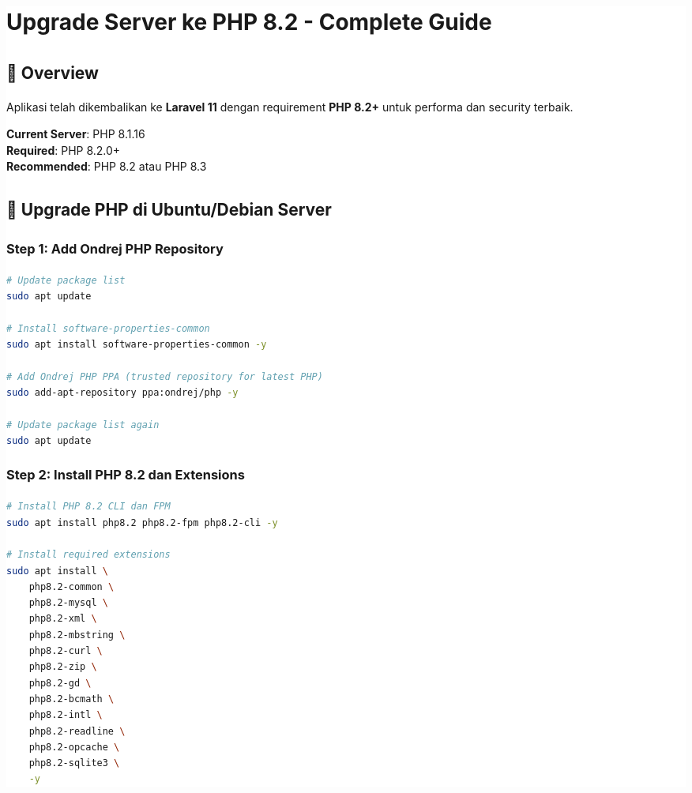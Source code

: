 # Upgrade Server ke PHP 8.2 - Complete Guide

## 🎯 Overview

Aplikasi telah dikembalikan ke **Laravel 11** dengan requirement **PHP 8.2+** untuk performa dan security terbaik.

**Current Server**: PHP 8.1.16  
**Required**: PHP 8.2.0+  
**Recommended**: PHP 8.2 atau PHP 8.3

## 🚀 Upgrade PHP di Ubuntu/Debian Server

### Step 1: Add Ondrej PHP Repository

```bash
# Update package list
sudo apt update

# Install software-properties-common
sudo apt install software-properties-common -y

# Add Ondrej PHP PPA (trusted repository for latest PHP)
sudo add-apt-repository ppa:ondrej/php -y

# Update package list again
sudo apt update
```

### Step 2: Install PHP 8.2 dan Extensions

```bash
# Install PHP 8.2 CLI dan FPM
sudo apt install php8.2 php8.2-fpm php8.2-cli -y

# Install required extensions
sudo apt install \
    php8.2-common \
    php8.2-mysql \
    php8.2-xml \
    php8.2-mbstring \
    php8.2-curl \
    php8.2-zip \
    php8.2-gd \
    php8.2-bcmath \
    php8.2-intl \
    php8.2-readline \
    php8.2-opcache \
    php8.2-sqlite3 \
    -y
```
